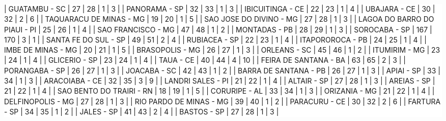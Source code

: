 | GUATAMBU - SC | 27 | 28 | 1 | 3 |
| PANORAMA - SP | 32 | 33 | 1 | 3 |
| IBICUITINGA - CE | 22 | 23 | 1 | 4 |
| UBAJARA - CE | 30 | 32 | 2 | 6 |
| TAQUARACU DE MINAS - MG | 19 | 20 | 1 | 5 |
| SAO JOSE DO DIVINO - MG | 27 | 28 | 1 | 3 |
| LAGOA DO BARRO DO PIAUI - PI | 25 | 26 | 1 | 4 |
| SAO FRANCISCO - MG | 47 | 48 | 1 | 2 |
| MONTADAS - PB | 28 | 29 | 1 | 3 |
| SOROCABA - SP | 167 | 170 | 3 | 1 |
| SANTA FE DO SUL - SP | 49 | 51 | 2 | 4 |
| RUBIACEA - SP | 22 | 23 | 1 | 4 |
| ITAPOROROCA - PB | 24 | 25 | 1 | 4 |
| IMBE DE MINAS - MG | 20 | 21 | 1 | 5 |
| BRASOPOLIS - MG | 26 | 27 | 1 | 3 |
| ORLEANS - SC | 45 | 46 | 1 | 2 |
| ITUMIRIM - MG | 23 | 24 | 1 | 4 |
| GLICERIO - SP | 23 | 24 | 1 | 4 |
| TAUA - CE | 40 | 44 | 4 | 10 |
| FEIRA DE SANTANA - BA | 63 | 65 | 2 | 3 |
| PORANGABA - SP | 26 | 27 | 1 | 3 |
| JOACABA - SC | 42 | 43 | 1 | 2 |
| BARRA DE SANTANA - PB | 26 | 27 | 1 | 3 |
| APIAI - SP | 33 | 34 | 1 | 3 |
| ARACOIABA - CE | 32 | 35 | 3 | 9 |
| LANDRI SALES - PI | 21 | 22 | 1 | 4 |
| ALTAIR - SP | 27 | 28 | 1 | 3 |
| AREIAS - SP | 21 | 22 | 1 | 4 |
| SAO BENTO DO TRAIRI - RN | 18 | 19 | 1 | 5 |
| CORURIPE - AL | 33 | 34 | 1 | 3 |
| ORIZANIA - MG | 21 | 22 | 1 | 4 |
| DELFINOPOLIS - MG | 27 | 28 | 1 | 3 |
| RIO PARDO DE MINAS - MG | 39 | 40 | 1 | 2 |
| PARACURU - CE | 30 | 32 | 2 | 6 |
| FARTURA - SP | 34 | 35 | 1 | 2 |
| JALES - SP | 41 | 43 | 2 | 4 |
| BASTOS - SP | 27 | 28 | 1 | 3 |